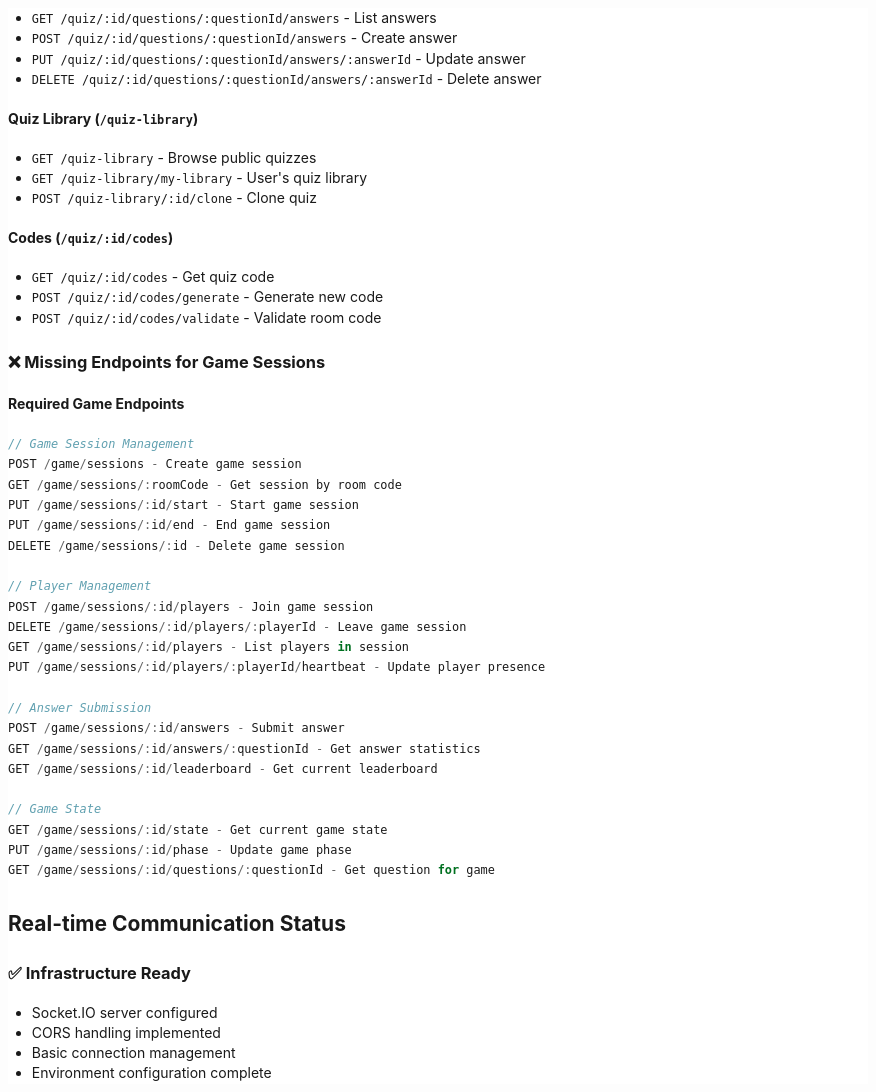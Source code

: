 - `GET /quiz/:id/questions/:questionId/answers` - List answers
- `POST /quiz/:id/questions/:questionId/answers` - Create answer
- `PUT /quiz/:id/questions/:questionId/answers/:answerId` - Update answer
- `DELETE /quiz/:id/questions/:questionId/answers/:answerId` - Delete answer

#### Quiz Library (`/quiz-library`)

- `GET /quiz-library` - Browse public quizzes
- `GET /quiz-library/my-library` - User's quiz library
- `POST /quiz-library/:id/clone` - Clone quiz

#### Codes (`/quiz/:id/codes`)

- `GET /quiz/:id/codes` - Get quiz code
- `POST /quiz/:id/codes/generate` - Generate new code
- `POST /quiz/:id/codes/validate` - Validate room code

### ❌ **Missing Endpoints for Game Sessions**

#### Required Game Endpoints

```typescript
// Game Session Management
POST /game/sessions - Create game session
GET /game/sessions/:roomCode - Get session by room code
PUT /game/sessions/:id/start - Start game session
PUT /game/sessions/:id/end - End game session
DELETE /game/sessions/:id - Delete game session

// Player Management
POST /game/sessions/:id/players - Join game session
DELETE /game/sessions/:id/players/:playerId - Leave game session
GET /game/sessions/:id/players - List players in session
PUT /game/sessions/:id/players/:playerId/heartbeat - Update player presence

// Answer Submission
POST /game/sessions/:id/answers - Submit answer
GET /game/sessions/:id/answers/:questionId - Get answer statistics
GET /game/sessions/:id/leaderboard - Get current leaderboard

// Game State
GET /game/sessions/:id/state - Get current game state
PUT /game/sessions/:id/phase - Update game phase
GET /game/sessions/:id/questions/:questionId - Get question for game
```

## Real-time Communication Status

### ✅ **Infrastructure Ready**

- Socket.IO server configured
- CORS handling implemented
- Basic connection management
- Environment configuration complete
